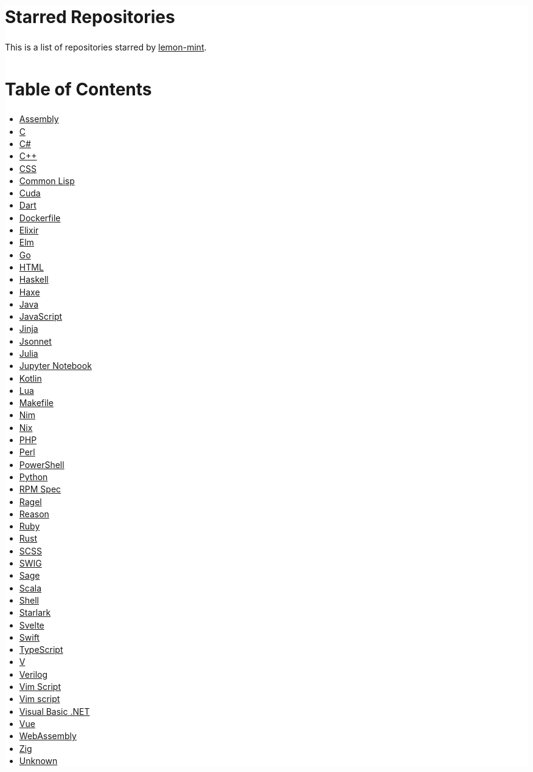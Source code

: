 # Starred Repositories

This is a list of repositories starred by [lemon-mint](https://github.com/lemon-mint).

# Table of Contents

* [Assembly](#assembly)
* [C](#c)
* [C#](#c-1)
* [C++](#c-2)
* [CSS](#css)
* [Common Lisp](#common-lisp)
* [Cuda](#cuda)
* [Dart](#dart)
* [Dockerfile](#dockerfile)
* [Elixir](#elixir)
* [Elm](#elm)
* [Go](#go)
* [HTML](#html)
* [Haskell](#haskell)
* [Haxe](#haxe)
* [Java](#java)
* [JavaScript](#javascript)
* [Jinja](#jinja)
* [Jsonnet](#jsonnet)
* [Julia](#julia)
* [Jupyter Notebook](#jupyter-notebook)
* [Kotlin](#kotlin)
* [Lua](#lua)
* [Makefile](#makefile)
* [Nim](#nim)
* [Nix](#nix)
* [PHP](#php)
* [Perl](#perl)
* [PowerShell](#powershell)
* [Python](#python)
* [RPM Spec](#rpm-spec)
* [Ragel](#ragel)
* [Reason](#reason)
* [Ruby](#ruby)
* [Rust](#rust)
* [SCSS](#scss)
* [SWIG](#swig)
* [Sage](#sage)
* [Scala](#scala)
* [Shell](#shell)
* [Starlark](#starlark)
* [Svelte](#svelte)
* [Swift](#swift)
* [TypeScript](#typescript)
* [V](#v)
* [Verilog](#verilog)
* [Vim Script](#vim-script)
* [Vim script](#vim-script-1)
* [Visual Basic .NET](#visual-basic-net)
* [Vue](#vue)
* [WebAssembly](#webassembly)
* [Zig](#zig)
* [Unknown](#unknown)
